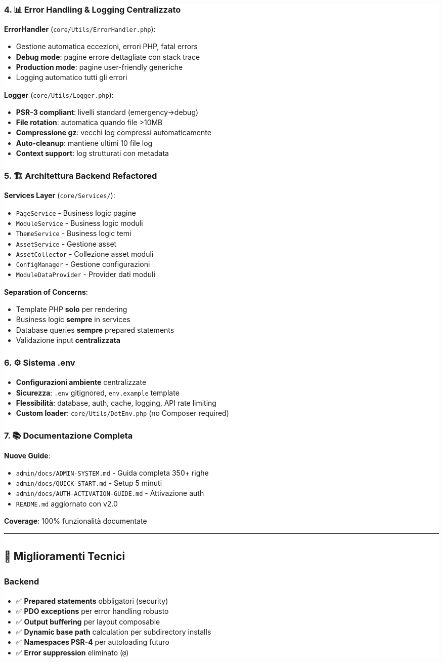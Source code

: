 ### 4. 📊 **Error Handling & Logging Centralizzato**
**ErrorHandler** (`core/Utils/ErrorHandler.php`):
- Gestione automatica eccezioni, errori PHP, fatal errors
- **Debug mode**: pagine errore dettagliate con stack trace
- **Production mode**: pagine user-friendly generiche
- Logging automatico tutti gli errori

**Logger** (`core/Utils/Logger.php`):
- **PSR-3 compliant**: livelli standard (emergency→debug)
- **File rotation**: automatica quando file >10MB
- **Compressione gz**: vecchi log compressi automaticamente
- **Auto-cleanup**: mantiene ultimi 10 file log
- **Context support**: log strutturati con metadata

### 5. 🏗️ **Architettura Backend Refactored**
**Services Layer** (`core/Services/`):
- `PageService` - Business logic pagine
- `ModuleService` - Business logic moduli
- `ThemeService` - Business logic temi
- `AssetService` - Gestione asset
- `AssetCollector` - Collezione asset moduli
- `ConfigManager` - Gestione configurazioni
- `ModuleDataProvider` - Provider dati moduli

**Separation of Concerns**:
- Template PHP **solo** per rendering
- Business logic **sempre** in services
- Database queries **sempre** prepared statements
- Validazione input **centralizzata**

### 6. ⚙️ **Sistema .env**
- **Configurazioni ambiente** centralizzate
- **Sicurezza**: `.env` gitignored, `env.example` template
- **Flessibilità**: database, auth, cache, logging, API rate limiting
- **Custom loader**: `core/Utils/DotEnv.php` (no Composer required)

### 7. 📚 **Documentazione Completa**
**Nuove Guide**:
- `admin/docs/ADMIN-SYSTEM.md` - Guida completa 350+ righe
- `admin/docs/QUICK-START.md` - Setup 5 minuti
- `admin/docs/AUTH-ACTIVATION-GUIDE.md` - Attivazione auth
- `README.md` aggiornato con v2.0

**Coverage**: 100% funzionalità documentate

---

## 🔧 Miglioramenti Tecnici

### Backend
- ✅ **Prepared statements** obbligatori (security)
- ✅ **PDO exceptions** per error handling robusto
- ✅ **Output buffering** per layout composable
- ✅ **Dynamic base path** calculation per subdirectory installs
- ✅ **Namespaces PSR-4** per autoloading futuro
- ✅ **Error suppression** eliminato (`@`)
